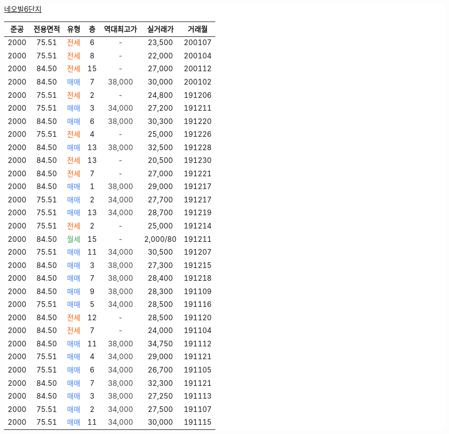 [네오빌6단지](https://search.naver.com/search.naver?query=%EA%B2%BD%EA%B8%B0%EB%8F%84+%EC%95%88%EC%82%B0%EC%8B%9C+%EB%8B%A8%EC%9B%90%EA%B5%AC+%EA%B3%A0%EC%9E%94%EB%8F%99+%EB%84%A4%EC%98%A4%EB%B9%8C6%EB%8B%A8%EC%A7%80)

|준공|전용면적|유형|층|역대최고가|실거래가|거래월|
|:---:|:---:|:---:|:---:|:---:|:---:|:---:|
|2000|75.51|<span style="color:#ff5a00">전세</span>|6|<span style="color:#444444">-</span>|23,500|200107|
|2000|75.51|<span style="color:#ff5a00">전세</span>|8|<span style="color:#444444">-</span>|22,000|200104|
|2000|84.50|<span style="color:#ff5a00">전세</span>|15|<span style="color:#444444">-</span>|27,000|200112|
|2000|84.50|<span style="color:#4285f3">매매</span>|7|<span style="color:#444444">38,000</span>|30,000|200102|
|2000|75.51|<span style="color:#ff5a00">전세</span>|2|<span style="color:#444444">-</span>|24,800|191206|
|2000|75.51|<span style="color:#4285f3">매매</span>|3|<span style="color:#444444">34,000</span>|27,200|191211|
|2000|84.50|<span style="color:#4285f3">매매</span>|6|<span style="color:#444444">38,000</span>|30,300|191220|
|2000|75.51|<span style="color:#ff5a00">전세</span>|4|<span style="color:#444444">-</span>|25,000|191226|
|2000|84.50|<span style="color:#4285f3">매매</span>|13|<span style="color:#444444">38,000</span>|32,500|191228|
|2000|84.50|<span style="color:#ff5a00">전세</span>|13|<span style="color:#444444">-</span>|20,500|191230|
|2000|84.50|<span style="color:#ff5a00">전세</span>|7|<span style="color:#444444">-</span>|27,000|191221|
|2000|84.50|<span style="color:#4285f3">매매</span>|1|<span style="color:#444444">38,000</span>|29,000|191217|
|2000|75.51|<span style="color:#4285f3">매매</span>|2|<span style="color:#444444">34,000</span>|27,700|191217|
|2000|75.51|<span style="color:#4285f3">매매</span>|13|<span style="color:#444444">34,000</span>|28,700|191219|
|2000|75.51|<span style="color:#ff5a00">전세</span>|2|<span style="color:#444444">-</span>|25,000|191214|
|2000|84.50|<span style="color:#34a853">월세</span>|15|<span style="color:#444444">-</span>|2,000/80|191211|
|2000|75.51|<span style="color:#4285f3">매매</span>|11|<span style="color:#444444">34,000</span>|30,500|191207|
|2000|84.50|<span style="color:#4285f3">매매</span>|3|<span style="color:#444444">38,000</span>|27,300|191215|
|2000|84.50|<span style="color:#4285f3">매매</span>|7|<span style="color:#444444">38,000</span>|28,400|191218|
|2000|84.50|<span style="color:#4285f3">매매</span>|9|<span style="color:#444444">38,000</span>|28,300|191109|
|2000|75.51|<span style="color:#4285f3">매매</span>|5|<span style="color:#444444">34,000</span>|28,500|191116|
|2000|84.50|<span style="color:#ff5a00">전세</span>|12|<span style="color:#444444">-</span>|28,500|191120|
|2000|84.50|<span style="color:#ff5a00">전세</span>|7|<span style="color:#444444">-</span>|24,000|191104|
|2000|84.50|<span style="color:#4285f3">매매</span>|11|<span style="color:#444444">38,000</span>|34,750|191112|
|2000|75.51|<span style="color:#4285f3">매매</span>|4|<span style="color:#444444">34,000</span>|29,000|191121|
|2000|75.51|<span style="color:#4285f3">매매</span>|6|<span style="color:#444444">34,000</span>|26,700|191105|
|2000|84.50|<span style="color:#4285f3">매매</span>|7|<span style="color:#444444">38,000</span>|32,300|191121|
|2000|84.50|<span style="color:#4285f3">매매</span>|3|<span style="color:#444444">38,000</span>|27,250|191113|
|2000|75.51|<span style="color:#4285f3">매매</span>|2|<span style="color:#444444">34,000</span>|27,500|191107|
|2000|75.51|<span style="color:#4285f3">매매</span>|11|<span style="color:#444444">34,000</span>|30,000|191115|
